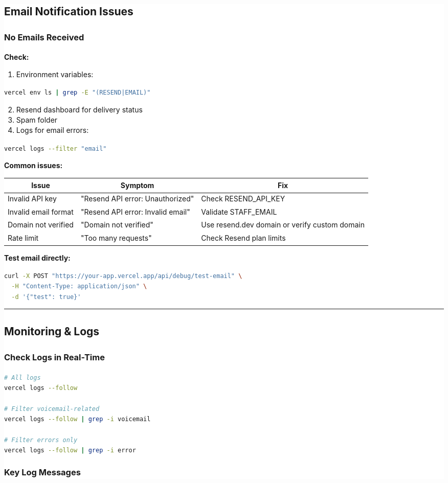 
## Email Notification Issues

### No Emails Received

**Check:**
1. Environment variables:
```bash
vercel env ls | grep -E "(RESEND|EMAIL)"
```

2. Resend dashboard for delivery status
3. Spam folder
4. Logs for email errors:
```bash
vercel logs --filter "email"
```

**Common issues:**

| Issue | Symptom | Fix |
|-------|---------|-----|
| Invalid API key | "Resend API error: Unauthorized" | Check RESEND_API_KEY |
| Invalid email format | "Resend API error: Invalid email" | Validate STAFF_EMAIL |
| Domain not verified | "Domain not verified" | Use resend.dev domain or verify custom domain |
| Rate limit | "Too many requests" | Check Resend plan limits |

**Test email directly:**
```bash
curl -X POST "https://your-app.vercel.app/api/debug/test-email" \
  -H "Content-Type: application/json" \
  -d '{"test": true}'
```

---

## Monitoring & Logs

### Check Logs in Real-Time

```bash
# All logs
vercel logs --follow

# Filter voicemail-related
vercel logs --follow | grep -i voicemail

# Filter errors only
vercel logs --follow | grep -i error
```

### Key Log Messages
